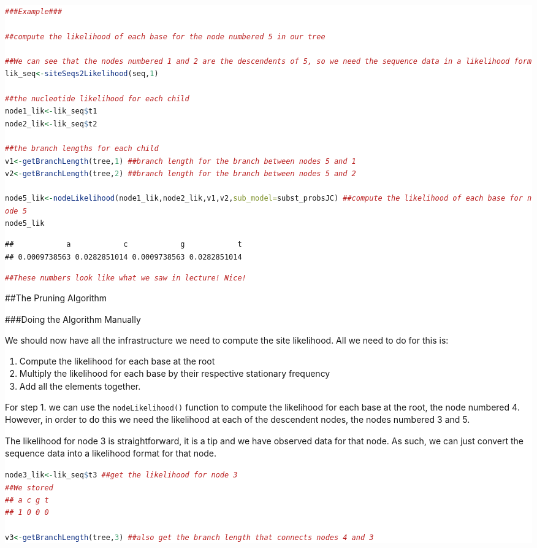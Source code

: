 
```r
###Example###

##compute the likelihood of each base for the node numbered 5 in our tree

##We can see that the nodes numbered 1 and 2 are the descendents of 5, so we need the sequence data in a likelihood form
lik_seq<-siteSeqs2Likelihood(seq,1)

##the nucleotide likelihood for each child
node1_lik<-lik_seq$t1
node2_lik<-lik_seq$t2

##the branch lengths for each child
v1<-getBranchLength(tree,1) ##branch length for the branch between nodes 5 and 1
v2<-getBranchLength(tree,2) ##branch length for the branch between nodes 5 and 2

node5_lik<-nodeLikelihood(node1_lik,node2_lik,v1,v2,sub_model=subst_probsJC) ##compute the likelihood of each base for node 5
node5_lik
```

```
##            a            c            g            t 
## 0.0009738563 0.0282851014 0.0009738563 0.0282851014
```

```r
##These numbers look like what we saw in lecture! Nice!
```

##The Pruning Algorithm

###Doing the Algorithm Manually

We should now have all the infrastructure we need to compute the site likelihood. All we need to do for this is:
  
  1. Compute the likelihood for each base at the root
  2. Multiply the likelihood for each base by their respective stationary frequency
  3. Add all the elements together.
  
For step 1. we can use the `nodeLikelihood()` function to compute the likelihood for each base at the root, the node numbered $4$. However, in order to do this we need the likelihood at each of the descendent nodes, the nodes numbered $3$ and $5$. 

The likelihood for node $3$ is straightforward, it is a tip and we have observed data for that node. As such, we can just convert the sequence data into a likelihood format for that node. 

```r
node3_lik<-lik_seq$t3 ##get the likelihood for node 3
##We stored
## a c g t 
## 1 0 0 0

v3<-getBranchLength(tree,3) ##also get the branch length that connects nodes 4 and 3
```
